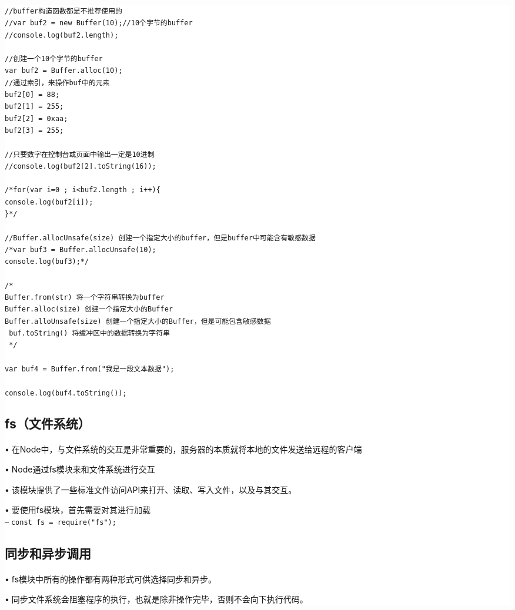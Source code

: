 ```
//buffer构造函数都是不推荐使用的
//var buf2 = new Buffer(10);//10个字节的buffer
//console.log(buf2.length);

//创建一个10个字节的buffer
var buf2 = Buffer.alloc(10);
//通过索引，来操作buf中的元素
buf2[0] = 88;
buf2[1] = 255;
buf2[2] = 0xaa;
buf2[3] = 255;

//只要数字在控制台或页面中输出一定是10进制
//console.log(buf2[2].toString(16));

/*for(var i=0 ; i<buf2.length ; i++){
console.log(buf2[i]);
}*/

//Buffer.allocUnsafe(size) 创建一个指定大小的buffer，但是buffer中可能含有敏感数据
/*var buf3 = Buffer.allocUnsafe(10);
console.log(buf3);*/

/*
Buffer.from(str) 将一个字符串转换为buffer
Buffer.alloc(size) 创建一个指定大小的Buffer
Buffer.alloUnsafe(size) 创建一个指定大小的Buffer，但是可能包含敏感数据
 buf.toString() 将缓冲区中的数据转换为字符串
 */

var buf4 = Buffer.from("我是一段文本数据");

console.log(buf4.toString());

```

## fs（文件系统）

• 在Node中，与文件系统的交互是非常重要的，服务器的本质就将本地的文件发送给远程的客户端

• Node通过fs模块来和文件系统进行交互

• 该模块提供了一些标准文件访问API来打开、读取、写入文件，以及与其交互。

• 要使用fs模块，首先需要对其进行加载  
– `const fs = require("fs");`

## 同步和异步调用

• fs模块中所有的操作都有两种形式可供选择同步和异步。

• 同步文件系统会阻塞程序的执行，也就是除非操作完毕，否则不会向下执行代码。
